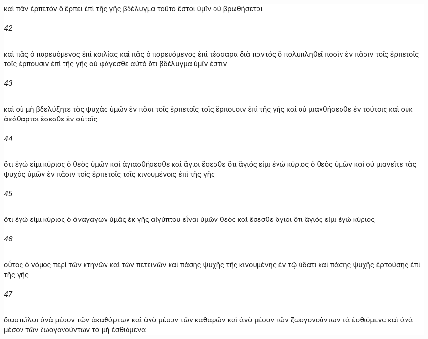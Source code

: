 καὶ πᾶν ἑρπετόν ὃ ἕρπει ἐπὶ τῆς γῆς βδέλυγμα τοῦτο ἔσται ὑμῖν οὐ βρωθήσεται
###### 42
καὶ πᾶς ὁ πορευόμενος ἐπὶ κοιλίας καὶ πᾶς ὁ πορευόμενος ἐπὶ τέσσαρα διὰ παντός ὃ πολυπληθεῖ ποσὶν ἐν πᾶσιν τοῖς ἑρπετοῖς τοῖς ἕρπουσιν ἐπὶ τῆς γῆς οὐ φάγεσθε αὐτό ὅτι βδέλυγμα ὑμῖν ἐστιν
###### 43
καὶ οὐ μὴ βδελύξητε τὰς ψυχὰς ὑμῶν ἐν πᾶσι τοῖς ἑρπετοῖς τοῖς ἕρπουσιν ἐπὶ τῆς γῆς καὶ οὐ μιανθήσεσθε ἐν τούτοις καὶ οὐκ ἀκάθαρτοι ἔσεσθε ἐν αὐτοῖς
###### 44
ὅτι ἐγώ εἰμι κύριος ὁ θεὸς ὑμῶν καὶ ἁγιασθήσεσθε καὶ ἅγιοι ἔσεσθε ὅτι ἅγιός εἰμι ἐγὼ κύριος ὁ θεὸς ὑμῶν καὶ οὐ μιανεῖτε τὰς ψυχὰς ὑμῶν ἐν πᾶσιν τοῖς ἑρπετοῖς τοῖς κινουμένοις ἐπὶ τῆς γῆς
###### 45
ὅτι ἐγώ εἰμι κύριος ὁ ἀναγαγὼν ὑμᾶς ἐκ γῆς αἰγύπτου εἶναι ὑμῶν θεός καὶ ἔσεσθε ἅγιοι ὅτι ἅγιός εἰμι ἐγὼ κύριος
###### 46
οὗτος ὁ νόμος περὶ τῶν κτηνῶν καὶ τῶν πετεινῶν καὶ πάσης ψυχῆς τῆς κινουμένης ἐν τῷ ὕδατι καὶ πάσης ψυχῆς ἑρπούσης ἐπὶ τῆς γῆς
###### 47
διαστεῖλαι ἀνὰ μέσον τῶν ἀκαθάρτων καὶ ἀνὰ μέσον τῶν καθαρῶν καὶ ἀνὰ μέσον τῶν ζωογονούντων τὰ ἐσθιόμενα καὶ ἀνὰ μέσον τῶν ζωογονούντων τὰ μὴ ἐσθιόμενα
